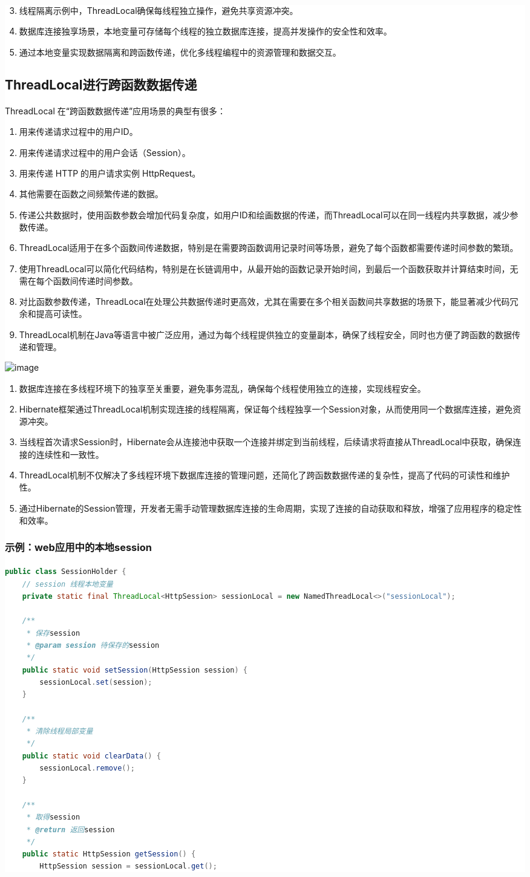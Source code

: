 3. 线程隔离示例中，ThreadLocal确保每线程独立操作，避免共享资源冲突。

4. 数据库连接独享场景，本地变量可存储每个线程的独立数据库连接，提高并发操作的安全性和效率。

5. 通过本地变量实现数据隔离和跨函数传递，优化多线程编程中的资源管理和数据交互。


## ThreadLocal进行跨函数数据传递
ThreadLocal 在“跨函数数据传递”应用场景的典型有很多：  

1. 用来传递请求过程中的用户ID。  

2. 用来传递请求过程中的用户会话（Session）。  

3. 用来传递 HTTP 的用户请求实例 HttpRequest。  

4. 其他需要在函数之间频繁传递的数据。

1. 传递公共数据时，使用函数参数会增加代码复杂度，如用户ID和绘画数据的传递，而ThreadLocal可以在同一线程内共享数据，减少参数传递。


2. ThreadLocal适用于在多个函数间传递数据，特别是在需要跨函数调用记录时间等场景，避免了每个函数都需要传递时间参数的繁琐。

3. 使用ThreadLocal可以简化代码结构，特别是在长链调用中，从最开始的函数记录开始时间，到最后一个函数获取并计算结束时间，无需在每个函数间传递时间参数。

4. 对比函数参数传递，ThreadLocal在处理公共数据传递时更高效，尤其在需要在多个相关函数间共享数据的场景下，能显著减少代码冗余和提高可读性。

5. ThreadLocal机制在Java等语言中被广泛应用，通过为每个线程提供独立的变量副本，确保了线程安全，同时也方便了跨函数的数据传递和管理。



<img width="1892" height="902" alt="image" src="https://github.com/user-attachments/assets/23637a6b-f7dc-4eb8-8e37-b1b0dab5904b" />

1. 数据库连接在多线程环境下的独享至关重要，避免事务混乱，确保每个线程使用独立的连接，实现线程安全。

2. Hibernate框架通过ThreadLocal机制实现连接的线程隔离，保证每个线程独享一个Session对象，从而使用同一个数据库连接，避免资源冲突。

3. 当线程首次请求Session时，Hibernate会从连接池中获取一个连接并绑定到当前线程，后续请求将直接从ThreadLocal中获取，确保连接的连续性和一致性。

4. ThreadLocal机制不仅解决了多线程环境下数据库连接的管理问题，还简化了跨函数数据传递的复杂性，提高了代码的可读性和维护性。

5. 通过Hibernate的Session管理，开发者无需手动管理数据库连接的生命周期，实现了连接的自动获取和释放，增强了应用程序的稳定性和效率。



### 示例：web应用中的本地session
```java
public class SessionHolder {
    // session 线程本地变量
    private static final ThreadLocal<HttpSession> sessionLocal = new NamedThreadLocal<>("sessionLocal");

    /**
     * 保存session
     * @param session 待保存的session
     */
    public static void setSession(HttpSession session) {
        sessionLocal.set(session);
    }

    /**
     * 清除线程局部变量
     */
    public static void clearData() {
        sessionLocal.remove();
    }

    /**
     * 取得session
     * @return 返回session
     */
    public static HttpSession getSession() {
        HttpSession session = sessionLocal.get();
```